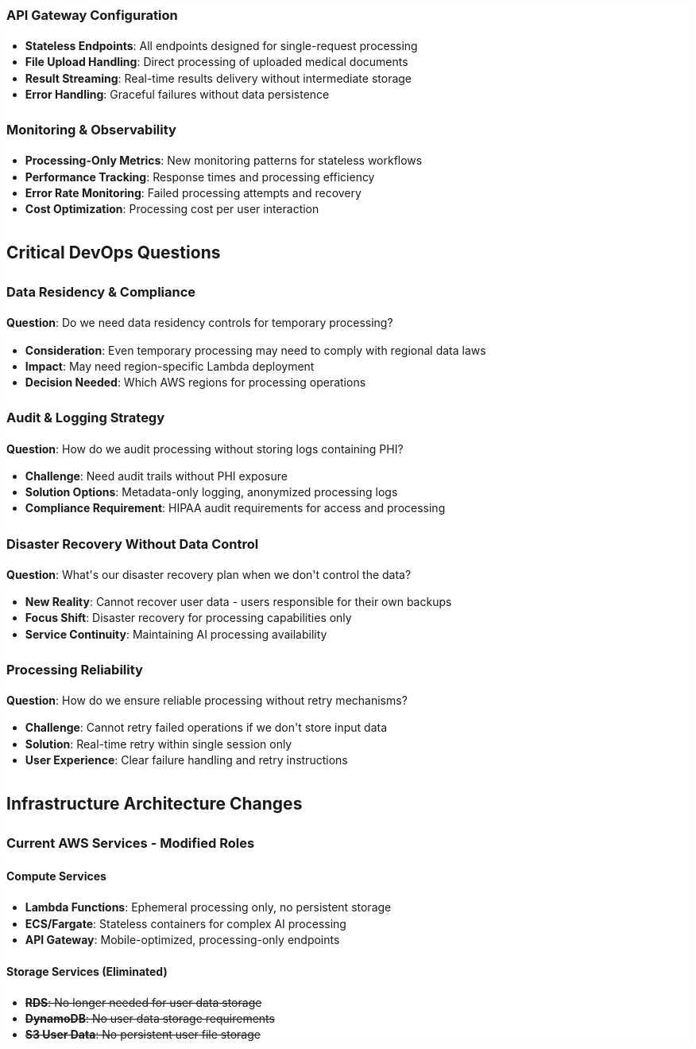 ### API Gateway Configuration
- **Stateless Endpoints**: All endpoints designed for single-request processing
- **File Upload Handling**: Direct processing of uploaded medical documents
- **Result Streaming**: Real-time results delivery without intermediate storage
- **Error Handling**: Graceful failures without data persistence

### Monitoring & Observability
- **Processing-Only Metrics**: New monitoring patterns for stateless workflows
- **Performance Tracking**: Response times and processing efficiency
- **Error Rate Monitoring**: Failed processing attempts and recovery
- **Cost Optimization**: Processing cost per user interaction

## Critical DevOps Questions

### Data Residency & Compliance
**Question**: Do we need data residency controls for temporary processing?
- **Consideration**: Even temporary processing may need to comply with regional data laws
- **Impact**: May need region-specific Lambda deployment
- **Decision Needed**: Which AWS regions for processing operations

### Audit & Logging Strategy
**Question**: How do we audit processing without storing logs containing PHI?
- **Challenge**: Need audit trails without PHI exposure
- **Solution Options**: Metadata-only logging, anonymized processing logs
- **Compliance Requirement**: HIPAA audit requirements for access and processing

### Disaster Recovery Without Data Control
**Question**: What's our disaster recovery plan when we don't control the data?
- **New Reality**: Cannot recover user data - users responsible for their own backups
- **Focus Shift**: Disaster recovery for processing capabilities only
- **Service Continuity**: Maintaining AI processing availability

### Processing Reliability
**Question**: How do we ensure reliable processing without retry mechanisms?
- **Challenge**: Cannot retry failed operations if we don't store input data
- **Solution**: Real-time retry within single session only
- **User Experience**: Clear failure handling and retry instructions

## Infrastructure Architecture Changes

### Current AWS Services - Modified Roles

#### Compute Services
- **Lambda Functions**: Ephemeral processing only, no persistent storage
- **ECS/Fargate**: Stateless containers for complex AI processing
- **API Gateway**: Mobile-optimized, processing-only endpoints

#### Storage Services (Eliminated)
- ~~**RDS**: No longer needed for user data storage~~
- ~~**DynamoDB**: No user data storage requirements~~
- ~~**S3 User Data**: No persistent user file storage~~
